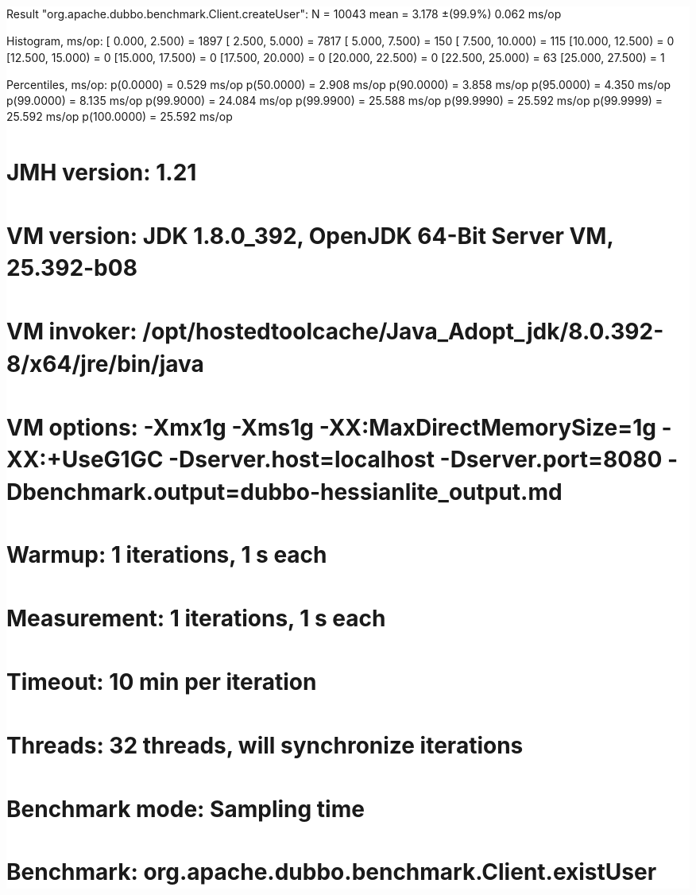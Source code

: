 

Result "org.apache.dubbo.benchmark.Client.createUser":
  N = 10043
  mean =      3.178 ±(99.9%) 0.062 ms/op

  Histogram, ms/op:
    [ 0.000,  2.500) = 1897 
    [ 2.500,  5.000) = 7817 
    [ 5.000,  7.500) = 150 
    [ 7.500, 10.000) = 115 
    [10.000, 12.500) = 0 
    [12.500, 15.000) = 0 
    [15.000, 17.500) = 0 
    [17.500, 20.000) = 0 
    [20.000, 22.500) = 0 
    [22.500, 25.000) = 63 
    [25.000, 27.500) = 1 

  Percentiles, ms/op:
      p(0.0000) =      0.529 ms/op
     p(50.0000) =      2.908 ms/op
     p(90.0000) =      3.858 ms/op
     p(95.0000) =      4.350 ms/op
     p(99.0000) =      8.135 ms/op
     p(99.9000) =     24.084 ms/op
     p(99.9900) =     25.588 ms/op
     p(99.9990) =     25.592 ms/op
     p(99.9999) =     25.592 ms/op
    p(100.0000) =     25.592 ms/op


# JMH version: 1.21
# VM version: JDK 1.8.0_392, OpenJDK 64-Bit Server VM, 25.392-b08
# VM invoker: /opt/hostedtoolcache/Java_Adopt_jdk/8.0.392-8/x64/jre/bin/java
# VM options: -Xmx1g -Xms1g -XX:MaxDirectMemorySize=1g -XX:+UseG1GC -Dserver.host=localhost -Dserver.port=8080 -Dbenchmark.output=dubbo-hessianlite_output.md
# Warmup: 1 iterations, 1 s each
# Measurement: 1 iterations, 1 s each
# Timeout: 10 min per iteration
# Threads: 32 threads, will synchronize iterations
# Benchmark mode: Sampling time
# Benchmark: org.apache.dubbo.benchmark.Client.existUser
